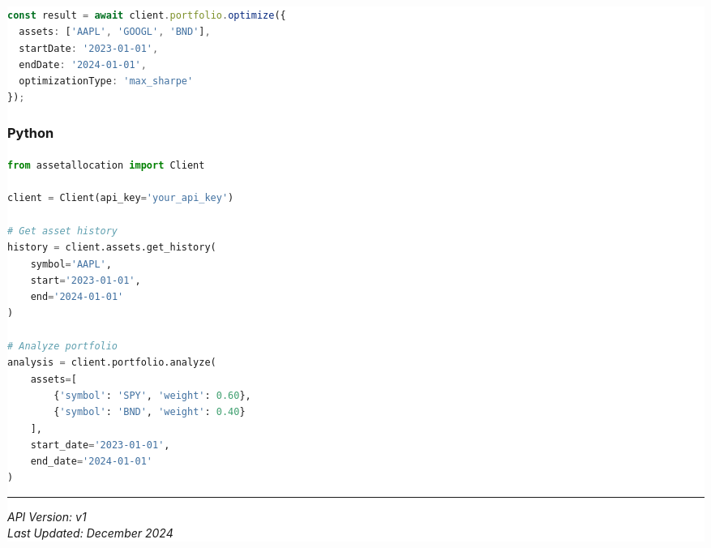 ```typescript
const result = await client.portfolio.optimize({
  assets: ['AAPL', 'GOOGL', 'BND'],
  startDate: '2023-01-01',
  endDate: '2024-01-01',
  optimizationType: 'max_sharpe'
});
```

### Python
```python
from assetallocation import Client

client = Client(api_key='your_api_key')

# Get asset history
history = client.assets.get_history(
    symbol='AAPL',
    start='2023-01-01',
    end='2024-01-01'
)

# Analyze portfolio
analysis = client.portfolio.analyze(
    assets=[
        {'symbol': 'SPY', 'weight': 0.60},
        {'symbol': 'BND', 'weight': 0.40}
    ],
    start_date='2023-01-01',
    end_date='2024-01-01'
)
```

---
*API Version: v1*  
*Last Updated: December 2024*
